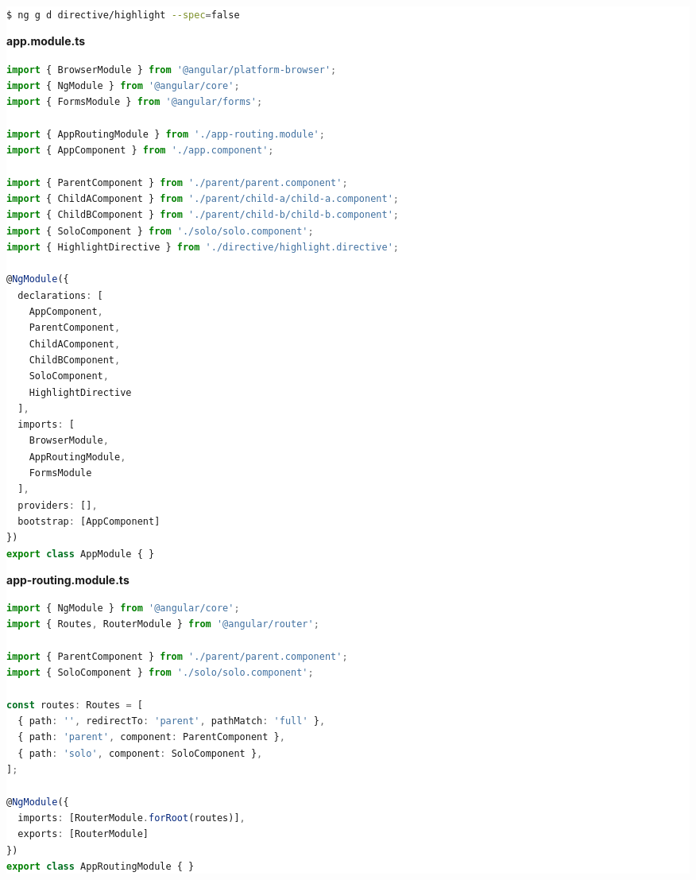 ```bash
$ ng g d directive/highlight --spec=false
```

**app.module.ts**

```ts
import { BrowserModule } from '@angular/platform-browser';
import { NgModule } from '@angular/core';
import { FormsModule } from '@angular/forms';

import { AppRoutingModule } from './app-routing.module';
import { AppComponent } from './app.component';

import { ParentComponent } from './parent/parent.component';
import { ChildAComponent } from './parent/child-a/child-a.component';
import { ChildBComponent } from './parent/child-b/child-b.component';
import { SoloComponent } from './solo/solo.component';
import { HighlightDirective } from './directive/highlight.directive';

@NgModule({
  declarations: [
    AppComponent,
    ParentComponent,
    ChildAComponent,
    ChildBComponent,
    SoloComponent,
    HighlightDirective
  ],
  imports: [
    BrowserModule,
    AppRoutingModule,
    FormsModule
  ],
  providers: [],
  bootstrap: [AppComponent]
})
export class AppModule { }
```

**app-routing.module.ts**

```ts
import { NgModule } from '@angular/core';
import { Routes, RouterModule } from '@angular/router';

import { ParentComponent } from './parent/parent.component';
import { SoloComponent } from './solo/solo.component';

const routes: Routes = [
  { path: '', redirectTo: 'parent', pathMatch: 'full' },
  { path: 'parent', component: ParentComponent },
  { path: 'solo', component: SoloComponent },
];

@NgModule({
  imports: [RouterModule.forRoot(routes)],
  exports: [RouterModule]
})
export class AppRoutingModule { }
```
